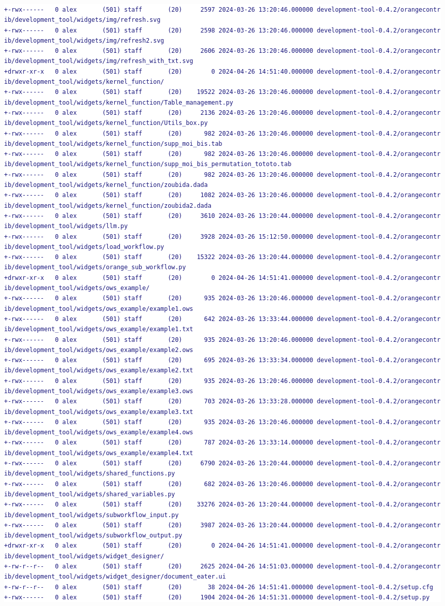 ```diff
+-rwx------   0 alex       (501) staff       (20)     2597 2024-03-26 13:20:46.000000 development-tool-0.4.2/orangecontrib/development_tool/widgets/img/refresh.svg
+-rwx------   0 alex       (501) staff       (20)     2598 2024-03-26 13:20:46.000000 development-tool-0.4.2/orangecontrib/development_tool/widgets/img/refresh2.svg
+-rwx------   0 alex       (501) staff       (20)     2606 2024-03-26 13:20:46.000000 development-tool-0.4.2/orangecontrib/development_tool/widgets/img/refresh_with_txt.svg
+drwxr-xr-x   0 alex       (501) staff       (20)        0 2024-04-26 14:51:40.000000 development-tool-0.4.2/orangecontrib/development_tool/widgets/kernel_function/
+-rwx------   0 alex       (501) staff       (20)    19522 2024-03-26 13:20:46.000000 development-tool-0.4.2/orangecontrib/development_tool/widgets/kernel_function/Table_management.py
+-rwx------   0 alex       (501) staff       (20)     2136 2024-03-26 13:20:46.000000 development-tool-0.4.2/orangecontrib/development_tool/widgets/kernel_function/Utils_box.py
+-rwx------   0 alex       (501) staff       (20)      982 2024-03-26 13:20:46.000000 development-tool-0.4.2/orangecontrib/development_tool/widgets/kernel_function/supp_moi_bis.tab
+-rwx------   0 alex       (501) staff       (20)      982 2024-03-26 13:20:46.000000 development-tool-0.4.2/orangecontrib/development_tool/widgets/kernel_function/supp_moi_bis_permutation_tototo.tab
+-rwx------   0 alex       (501) staff       (20)      982 2024-03-26 13:20:46.000000 development-tool-0.4.2/orangecontrib/development_tool/widgets/kernel_function/zoubida.dada
+-rwx------   0 alex       (501) staff       (20)     1082 2024-03-26 13:20:46.000000 development-tool-0.4.2/orangecontrib/development_tool/widgets/kernel_function/zoubida2.dada
+-rwx------   0 alex       (501) staff       (20)     3610 2024-03-26 13:20:44.000000 development-tool-0.4.2/orangecontrib/development_tool/widgets/llm.py
+-rwx------   0 alex       (501) staff       (20)     3928 2024-03-26 15:12:50.000000 development-tool-0.4.2/orangecontrib/development_tool/widgets/load_workflow.py
+-rwx------   0 alex       (501) staff       (20)    15322 2024-03-26 13:20:44.000000 development-tool-0.4.2/orangecontrib/development_tool/widgets/orange_sub_workflow.py
+drwxr-xr-x   0 alex       (501) staff       (20)        0 2024-04-26 14:51:41.000000 development-tool-0.4.2/orangecontrib/development_tool/widgets/ows_example/
+-rwx------   0 alex       (501) staff       (20)      935 2024-03-26 13:20:46.000000 development-tool-0.4.2/orangecontrib/development_tool/widgets/ows_example/example1.ows
+-rwx------   0 alex       (501) staff       (20)      642 2024-03-26 13:33:44.000000 development-tool-0.4.2/orangecontrib/development_tool/widgets/ows_example/example1.txt
+-rwx------   0 alex       (501) staff       (20)      935 2024-03-26 13:20:46.000000 development-tool-0.4.2/orangecontrib/development_tool/widgets/ows_example/example2.ows
+-rwx------   0 alex       (501) staff       (20)      695 2024-03-26 13:33:34.000000 development-tool-0.4.2/orangecontrib/development_tool/widgets/ows_example/example2.txt
+-rwx------   0 alex       (501) staff       (20)      935 2024-03-26 13:20:46.000000 development-tool-0.4.2/orangecontrib/development_tool/widgets/ows_example/example3.ows
+-rwx------   0 alex       (501) staff       (20)      703 2024-03-26 13:33:28.000000 development-tool-0.4.2/orangecontrib/development_tool/widgets/ows_example/example3.txt
+-rwx------   0 alex       (501) staff       (20)      935 2024-03-26 13:20:46.000000 development-tool-0.4.2/orangecontrib/development_tool/widgets/ows_example/example4.ows
+-rwx------   0 alex       (501) staff       (20)      787 2024-03-26 13:33:14.000000 development-tool-0.4.2/orangecontrib/development_tool/widgets/ows_example/example4.txt
+-rwx------   0 alex       (501) staff       (20)     6790 2024-03-26 13:20:44.000000 development-tool-0.4.2/orangecontrib/development_tool/widgets/shared_functions.py
+-rwx------   0 alex       (501) staff       (20)      682 2024-03-26 13:20:46.000000 development-tool-0.4.2/orangecontrib/development_tool/widgets/shared_variables.py
+-rwx------   0 alex       (501) staff       (20)    33276 2024-03-26 13:20:44.000000 development-tool-0.4.2/orangecontrib/development_tool/widgets/subworkflow_input.py
+-rwx------   0 alex       (501) staff       (20)     3987 2024-03-26 13:20:44.000000 development-tool-0.4.2/orangecontrib/development_tool/widgets/subworkflow_output.py
+drwxr-xr-x   0 alex       (501) staff       (20)        0 2024-04-26 14:51:41.000000 development-tool-0.4.2/orangecontrib/development_tool/widgets/widget_designer/
+-rw-r--r--   0 alex       (501) staff       (20)     2625 2024-04-26 14:51:03.000000 development-tool-0.4.2/orangecontrib/development_tool/widgets/widget_designer/document_eater.ui
+-rw-r--r--   0 alex       (501) staff       (20)       38 2024-04-26 14:51:41.000000 development-tool-0.4.2/setup.cfg
+-rwx------   0 alex       (501) staff       (20)     1904 2024-04-26 14:51:31.000000 development-tool-0.4.2/setup.py
```
